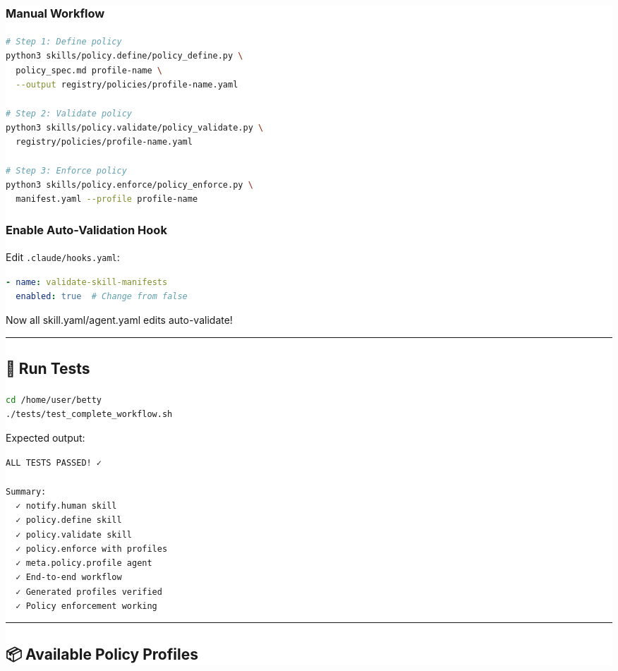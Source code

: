 ### Manual Workflow

```bash
# Step 1: Define policy
python3 skills/policy.define/policy_define.py \
  policy_spec.md profile-name \
  --output registry/policies/profile-name.yaml

# Step 2: Validate policy
python3 skills/policy.validate/policy_validate.py \
  registry/policies/profile-name.yaml

# Step 3: Enforce policy
python3 skills/policy.enforce/policy_enforce.py \
  manifest.yaml --profile profile-name
```

### Enable Auto-Validation Hook

Edit `.claude/hooks.yaml`:
```yaml
- name: validate-skill-manifests
  enabled: true  # Change from false
```

Now all skill.yaml/agent.yaml edits auto-validate!

---

## 🧪 Run Tests

```bash
cd /home/user/betty
./tests/test_complete_workflow.sh
```

Expected output:
```
ALL TESTS PASSED! ✓

Summary:
  ✓ notify.human skill
  ✓ policy.define skill
  ✓ policy.validate skill
  ✓ policy.enforce with profiles
  ✓ meta.policy.profile agent
  ✓ End-to-end workflow
  ✓ Generated profiles verified
  ✓ Policy enforcement working
```

---

## 📦 Available Policy Profiles
